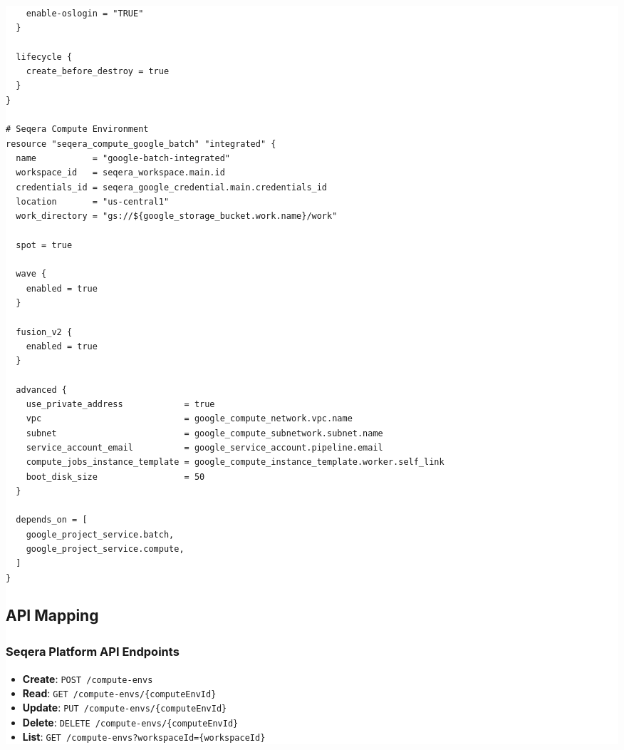 ```hcl
    enable-oslogin = "TRUE"
  }

  lifecycle {
    create_before_destroy = true
  }
}

# Seqera Compute Environment
resource "seqera_compute_google_batch" "integrated" {
  name           = "google-batch-integrated"
  workspace_id   = seqera_workspace.main.id
  credentials_id = seqera_google_credential.main.credentials_id
  location       = "us-central1"
  work_directory = "gs://${google_storage_bucket.work.name}/work"

  spot = true

  wave {
    enabled = true
  }

  fusion_v2 {
    enabled = true
  }

  advanced {
    use_private_address            = true
    vpc                            = google_compute_network.vpc.name
    subnet                         = google_compute_subnetwork.subnet.name
    service_account_email          = google_service_account.pipeline.email
    compute_jobs_instance_template = google_compute_instance_template.worker.self_link
    boot_disk_size                 = 50
  }

  depends_on = [
    google_project_service.batch,
    google_project_service.compute,
  ]
}
```

## API Mapping

### Seqera Platform API Endpoints

- **Create**: `POST /compute-envs`
- **Read**: `GET /compute-envs/{computeEnvId}`
- **Update**: `PUT /compute-envs/{computeEnvId}`
- **Delete**: `DELETE /compute-envs/{computeEnvId}`
- **List**: `GET /compute-envs?workspaceId={workspaceId}`
